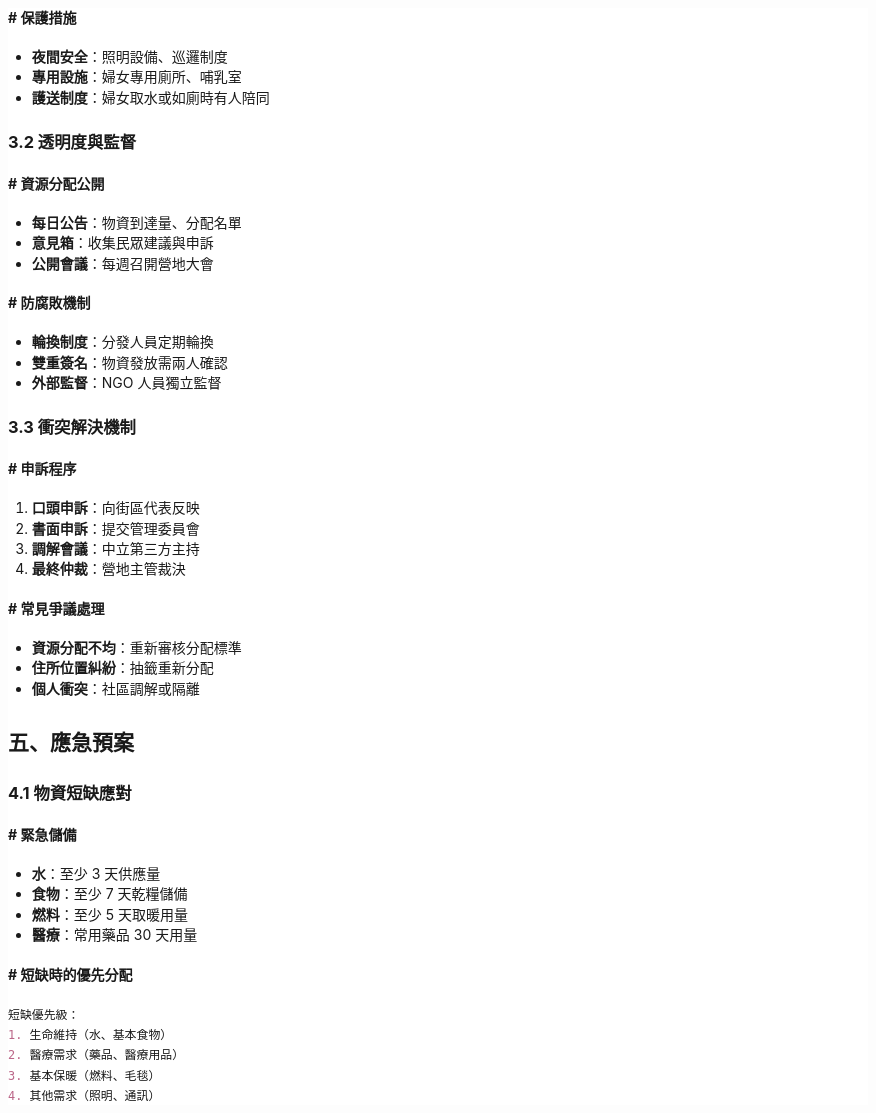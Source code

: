 #### # 保護措施

- **夜間安全**：照明設備、巡邏制度
- **專用設施**：婦女專用廁所、哺乳室
- **護送制度**：婦女取水或如廁時有人陪同

### 3.2 透明度與監督

#### # 資源分配公開

- **每日公告**：物資到達量、分配名單
- **意見箱**：收集民眾建議與申訴
- **公開會議**：每週召開營地大會

#### # 防腐敗機制

- **輪換制度**：分發人員定期輪換
- **雙重簽名**：物資發放需兩人確認
- **外部監督**：NGO 人員獨立監督

### 3.3 衝突解決機制

#### # 申訴程序

1. **口頭申訴**：向街區代表反映
2. **書面申訴**：提交管理委員會
3. **調解會議**：中立第三方主持
4. **最終仲裁**：營地主管裁決

#### # 常見爭議處理

- **資源分配不均**：重新審核分配標準
- **住所位置糾紛**：抽籤重新分配
- **個人衝突**：社區調解或隔離

## 五、應急預案

### 4.1 物資短缺應對

#### # 緊急儲備

- **水**：至少 3 天供應量
- **食物**：至少 7 天乾糧儲備
- **燃料**：至少 5 天取暖用量
- **醫療**：常用藥品 30 天用量

#### # 短缺時的優先分配

```markdown
短缺優先級：
1. 生命維持（水、基本食物）
2. 醫療需求（藥品、醫療用品）
3. 基本保暖（燃料、毛毯）
4. 其他需求（照明、通訊）
```
